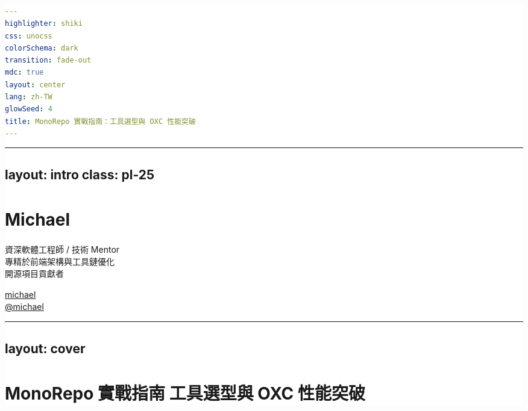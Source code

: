 ```yaml
---
highlighter: shiki
css: unocss
colorSchema: dark
transition: fade-out
mdc: true
layout: center
lang: zh-TW
glowSeed: 4
title: MonoRepo 實戰指南：工具選型與 OXC 性能突破
---
```


---
layout: intro
class: pl-25
---

# Michael

<div class="opacity-80">

資深軟體工程師 / 技術 Mentor<br>
專精於前端架構與工具鏈優化<br>
開源項目貢獻者<br>

</div>

<div my-10 w-min flex="~ gap-1" items-center justify-center>
  <div i-ri-github-line op50 ma text-xl/>
  <div><a href="https://github.com/michael" target="_blank" class="border-none! font-300">michael</a></div>
  <div i-ri-twitter-x-line op50 ma text-xl ml4/>
  <div><a href="https://twitter.com/michael" target="_blank" class="border-none! font-300">@michael</a></div>
</div>

---
layout: cover
---

<h1 flex="~ col">
<div mt1 ml10 flex="~ col">
  <span flex="~ gap-2 items-center">
    MonoRepo 實戰指南
  </span>
  <span flex="~ gap-2 items-center">
    工具選型與 OXC 性能突破
  </span>
</div>
</h1>
